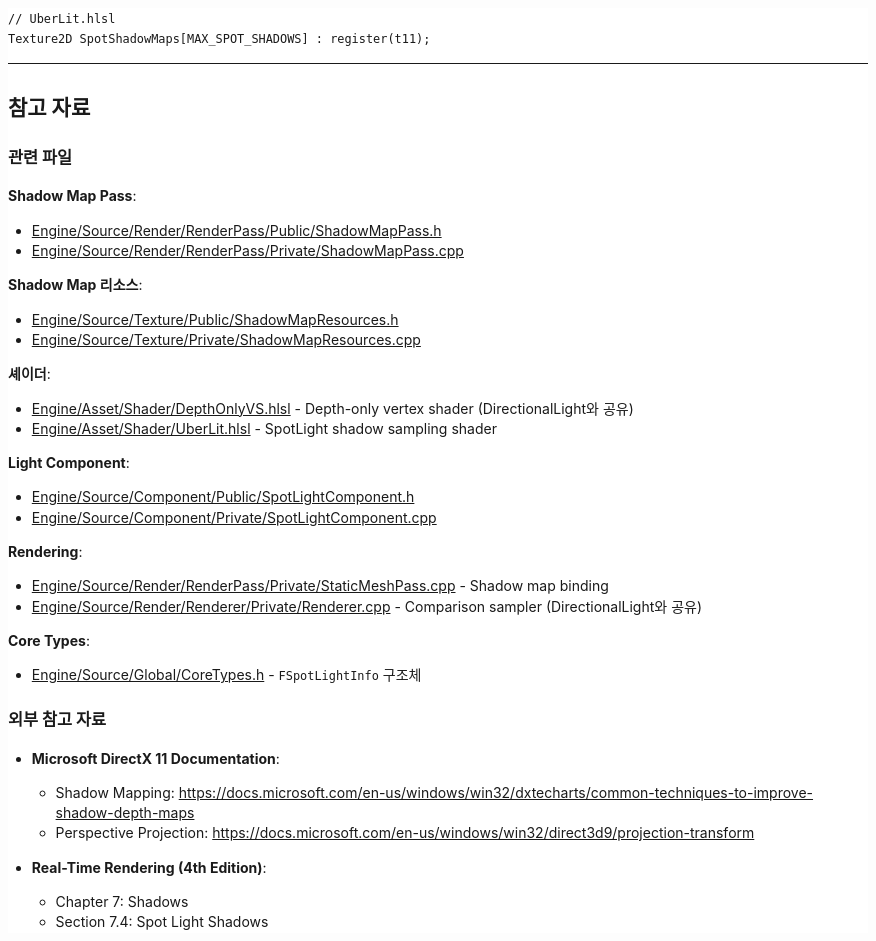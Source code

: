 ```hlsl
// UberLit.hlsl
Texture2D SpotShadowMaps[MAX_SPOT_SHADOWS] : register(t11);
```

---

## 참고 자료

### 관련 파일

**Shadow Map Pass**:
- [Engine/Source/Render/RenderPass/Public/ShadowMapPass.h](Engine/Source/Render/RenderPass/Public/ShadowMapPass.h)
- [Engine/Source/Render/RenderPass/Private/ShadowMapPass.cpp](Engine/Source/Render/RenderPass/Private/ShadowMapPass.cpp)

**Shadow Map 리소스**:
- [Engine/Source/Texture/Public/ShadowMapResources.h](Engine/Source/Texture/Public/ShadowMapResources.h)
- [Engine/Source/Texture/Private/ShadowMapResources.cpp](Engine/Source/Texture/Private/ShadowMapResources.cpp)

**셰이더**:
- [Engine/Asset/Shader/DepthOnlyVS.hlsl](Engine/Asset/Shader/DepthOnlyVS.hlsl) - Depth-only vertex shader (DirectionalLight와 공유)
- [Engine/Asset/Shader/UberLit.hlsl](Engine/Asset/Shader/UberLit.hlsl) - SpotLight shadow sampling shader

**Light Component**:
- [Engine/Source/Component/Public/SpotLightComponent.h](Engine/Source/Component/Public/SpotLightComponent.h)
- [Engine/Source/Component/Private/SpotLightComponent.cpp](Engine/Source/Component/Private/SpotLightComponent.cpp)

**Rendering**:
- [Engine/Source/Render/RenderPass/Private/StaticMeshPass.cpp](Engine/Source/Render/RenderPass/Private/StaticMeshPass.cpp) - Shadow map binding
- [Engine/Source/Render/Renderer/Private/Renderer.cpp](Engine/Source/Render/Renderer/Private/Renderer.cpp) - Comparison sampler (DirectionalLight와 공유)

**Core Types**:
- [Engine/Source/Global/CoreTypes.h](Engine/Source/Global/CoreTypes.h) - `FSpotLightInfo` 구조체

### 외부 참고 자료

- **Microsoft DirectX 11 Documentation**:
  - Shadow Mapping: https://docs.microsoft.com/en-us/windows/win32/dxtecharts/common-techniques-to-improve-shadow-depth-maps
  - Perspective Projection: https://docs.microsoft.com/en-us/windows/win32/direct3d9/projection-transform

- **Real-Time Rendering (4th Edition)**:
  - Chapter 7: Shadows
  - Section 7.4: Spot Light Shadows
